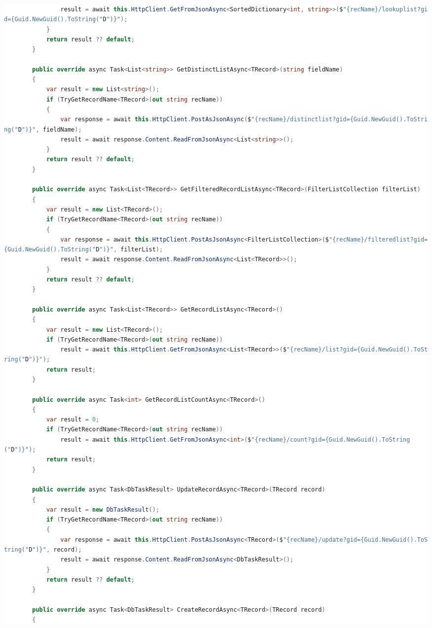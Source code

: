 ```c#
                result = await this.HttpClient.GetFromJsonAsync<SortedDictionary<int, string>>($"{recName}/lookuplist?gid={Guid.NewGuid().ToString("D")}");
            }
            return result ?? default;
        }

        public override async Task<List<string>> GetDistinctListAsync<TRecord>(string fieldName)
        {
            var result = new List<string>();
            if (TryGetRecordName<TRecord>(out string recName))
            {
                var response = await this.HttpClient.PostAsJsonAsync($"{recName}/distinctlist?gid={Guid.NewGuid().ToString("D")}", fieldName);
                result = await response.Content.ReadFromJsonAsync<List<string>>();
            }
            return result ?? default;
        }

        public override async Task<List<TRecord>> GetFilteredRecordListAsync<TRecord>(FilterListCollection filterList)
        {
            var result = new List<TRecord>();
            if (TryGetRecordName<TRecord>(out string recName))
            {
                var response = await this.HttpClient.PostAsJsonAsync<FilterListCollection>($"{recName}/filteredlist?gid={Guid.NewGuid().ToString("D")}", filterList);
                result = await response.Content.ReadFromJsonAsync<List<TRecord>>();
            }
            return result ?? default;
        }

        public override async Task<List<TRecord>> GetRecordListAsync<TRecord>()
        {
            var result = new List<TRecord>();
            if (TryGetRecordName<TRecord>(out string recName))
                result = await this.HttpClient.GetFromJsonAsync<List<TRecord>>($"{recName}/list?gid={Guid.NewGuid().ToString("D")}");
            return result;
        }

        public override async Task<int> GetRecordListCountAsync<TRecord>()
        {
            var result = 0;
            if (TryGetRecordName<TRecord>(out string recName))
                result = await this.HttpClient.GetFromJsonAsync<int>($"{recName}/count?gid={Guid.NewGuid().ToString("D")}"); 
            return result;
        }

        public override async Task<DbTaskResult> UpdateRecordAsync<TRecord>(TRecord record)
        {
            var result = new DbTaskResult();
            if (TryGetRecordName<TRecord>(out string recName))
            {
                var response = await this.HttpClient.PostAsJsonAsync<TRecord>($"{recName}/update?gid={Guid.NewGuid().ToString("D")}", record);
                result = await response.Content.ReadFromJsonAsync<DbTaskResult>();
            }
            return result ?? default;
        }

        public override async Task<DbTaskResult> CreateRecordAsync<TRecord>(TRecord record)
        {
```